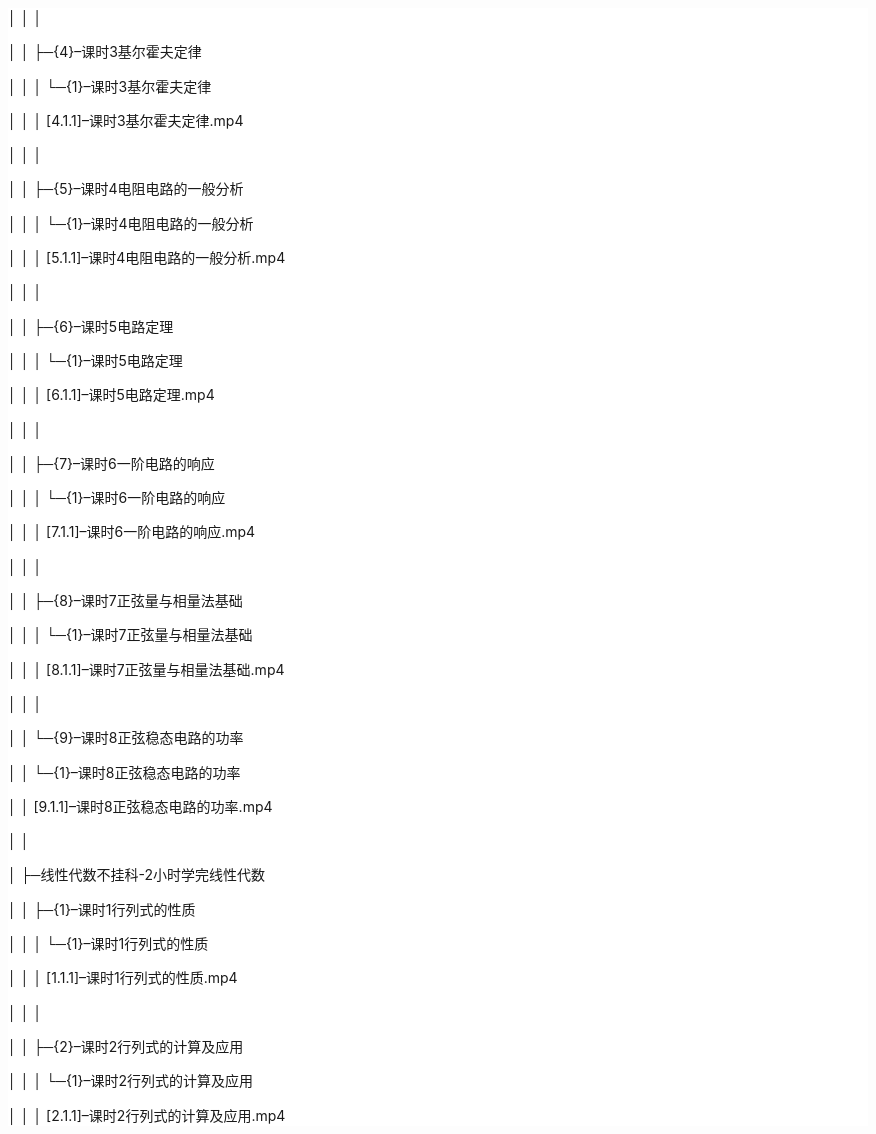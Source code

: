│ │ │

│ │ ├─{4}–课时3基尔霍夫定律

│ │ │ └─{1}–课时3基尔霍夫定律

│ │ │ [4.1.1]–课时3基尔霍夫定律.mp4

│ │ │

│ │ ├─{5}–课时4电阻电路的一般分析

│ │ │ └─{1}–课时4电阻电路的一般分析

│ │ │ [5.1.1]–课时4电阻电路的一般分析.mp4

│ │ │

│ │ ├─{6}–课时5电路定理

│ │ │ └─{1}–课时5电路定理

│ │ │ [6.1.1]–课时5电路定理.mp4

│ │ │

│ │ ├─{7}–课时6一阶电路的响应

│ │ │ └─{1}–课时6一阶电路的响应

│ │ │ [7.1.1]–课时6一阶电路的响应.mp4

│ │ │

│ │ ├─{8}–课时7正弦量与相量法基础

│ │ │ └─{1}–课时7正弦量与相量法基础

│ │ │ [8.1.1]–课时7正弦量与相量法基础.mp4

│ │ │

│ │ └─{9}–课时8正弦稳态电路的功率

│ │ └─{1}–课时8正弦稳态电路的功率

│ │ [9.1.1]–课时8正弦稳态电路的功率.mp4

│ │

│ ├─线性代数不挂科-2小时学完线性代数

│ │ ├─{1}–课时1行列式的性质

│ │ │ └─{1}–课时1行列式的性质

│ │ │ [1.1.1]–课时1行列式的性质.mp4

│ │ │

│ │ ├─{2}–课时2行列式的计算及应用

│ │ │ └─{1}–课时2行列式的计算及应用

│ │ │ [2.1.1]–课时2行列式的计算及应用.mp4
